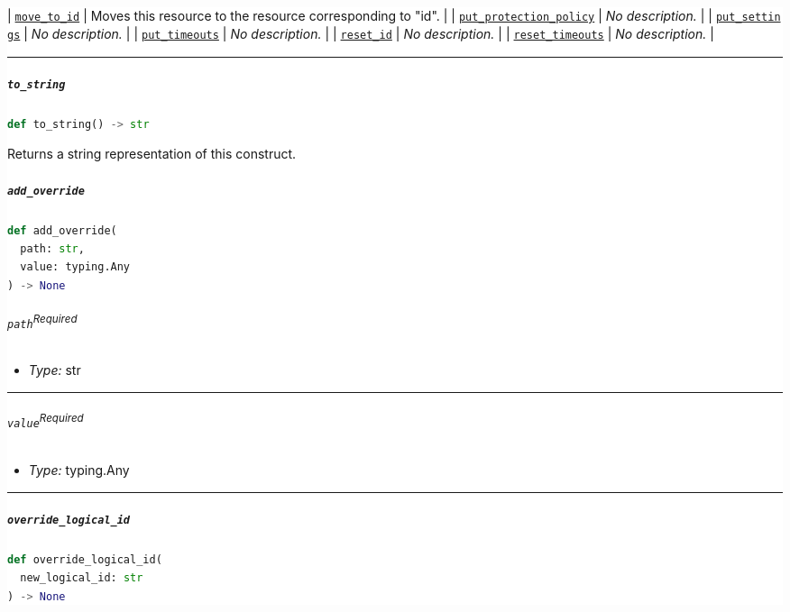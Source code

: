 | <code><a href="#@cdktf/provider-azurerm.backupPolicyVmWorkload.BackupPolicyVmWorkload.moveToId">move_to_id</a></code> | Moves this resource to the resource corresponding to "id". |
| <code><a href="#@cdktf/provider-azurerm.backupPolicyVmWorkload.BackupPolicyVmWorkload.putProtectionPolicy">put_protection_policy</a></code> | *No description.* |
| <code><a href="#@cdktf/provider-azurerm.backupPolicyVmWorkload.BackupPolicyVmWorkload.putSettings">put_settings</a></code> | *No description.* |
| <code><a href="#@cdktf/provider-azurerm.backupPolicyVmWorkload.BackupPolicyVmWorkload.putTimeouts">put_timeouts</a></code> | *No description.* |
| <code><a href="#@cdktf/provider-azurerm.backupPolicyVmWorkload.BackupPolicyVmWorkload.resetId">reset_id</a></code> | *No description.* |
| <code><a href="#@cdktf/provider-azurerm.backupPolicyVmWorkload.BackupPolicyVmWorkload.resetTimeouts">reset_timeouts</a></code> | *No description.* |

---

##### `to_string` <a name="to_string" id="@cdktf/provider-azurerm.backupPolicyVmWorkload.BackupPolicyVmWorkload.toString"></a>

```python
def to_string() -> str
```

Returns a string representation of this construct.

##### `add_override` <a name="add_override" id="@cdktf/provider-azurerm.backupPolicyVmWorkload.BackupPolicyVmWorkload.addOverride"></a>

```python
def add_override(
  path: str,
  value: typing.Any
) -> None
```

###### `path`<sup>Required</sup> <a name="path" id="@cdktf/provider-azurerm.backupPolicyVmWorkload.BackupPolicyVmWorkload.addOverride.parameter.path"></a>

- *Type:* str

---

###### `value`<sup>Required</sup> <a name="value" id="@cdktf/provider-azurerm.backupPolicyVmWorkload.BackupPolicyVmWorkload.addOverride.parameter.value"></a>

- *Type:* typing.Any

---

##### `override_logical_id` <a name="override_logical_id" id="@cdktf/provider-azurerm.backupPolicyVmWorkload.BackupPolicyVmWorkload.overrideLogicalId"></a>

```python
def override_logical_id(
  new_logical_id: str
) -> None
```
